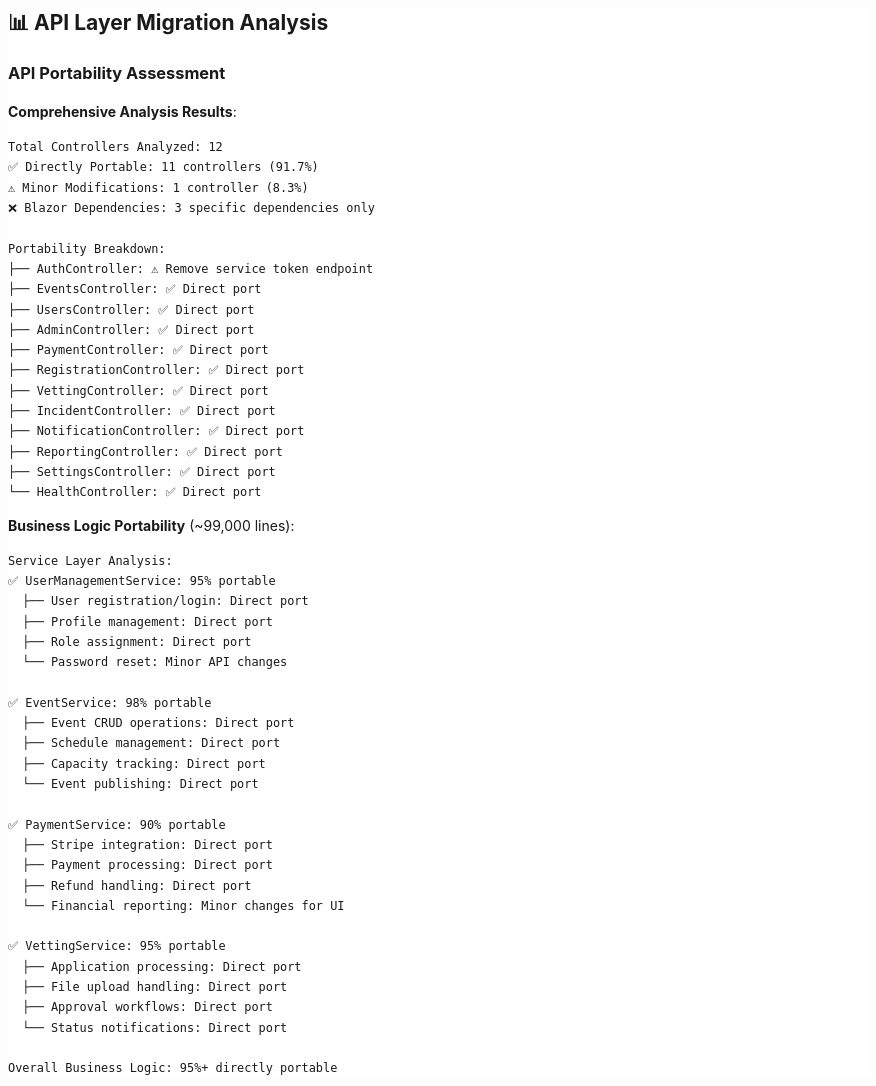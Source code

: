
## 📊 API Layer Migration Analysis

### API Portability Assessment

**Comprehensive Analysis Results**:
```
Total Controllers Analyzed: 12
✅ Directly Portable: 11 controllers (91.7%)
⚠️ Minor Modifications: 1 controller (8.3%)
❌ Blazor Dependencies: 3 specific dependencies only

Portability Breakdown:
├── AuthController: ⚠️ Remove service token endpoint
├── EventsController: ✅ Direct port
├── UsersController: ✅ Direct port  
├── AdminController: ✅ Direct port
├── PaymentController: ✅ Direct port
├── RegistrationController: ✅ Direct port
├── VettingController: ✅ Direct port
├── IncidentController: ✅ Direct port
├── NotificationController: ✅ Direct port
├── ReportingController: ✅ Direct port
├── SettingsController: ✅ Direct port
└── HealthController: ✅ Direct port
```

**Business Logic Portability** (~99,000 lines):
```
Service Layer Analysis:
✅ UserManagementService: 95% portable
  ├── User registration/login: Direct port
  ├── Profile management: Direct port
  ├── Role assignment: Direct port
  └── Password reset: Minor API changes

✅ EventService: 98% portable  
  ├── Event CRUD operations: Direct port
  ├── Schedule management: Direct port
  ├── Capacity tracking: Direct port
  └── Event publishing: Direct port

✅ PaymentService: 90% portable
  ├── Stripe integration: Direct port
  ├── Payment processing: Direct port
  ├── Refund handling: Direct port
  └── Financial reporting: Minor changes for UI

✅ VettingService: 95% portable
  ├── Application processing: Direct port
  ├── File upload handling: Direct port
  ├── Approval workflows: Direct port
  └── Status notifications: Direct port

Overall Business Logic: 95%+ directly portable
```
